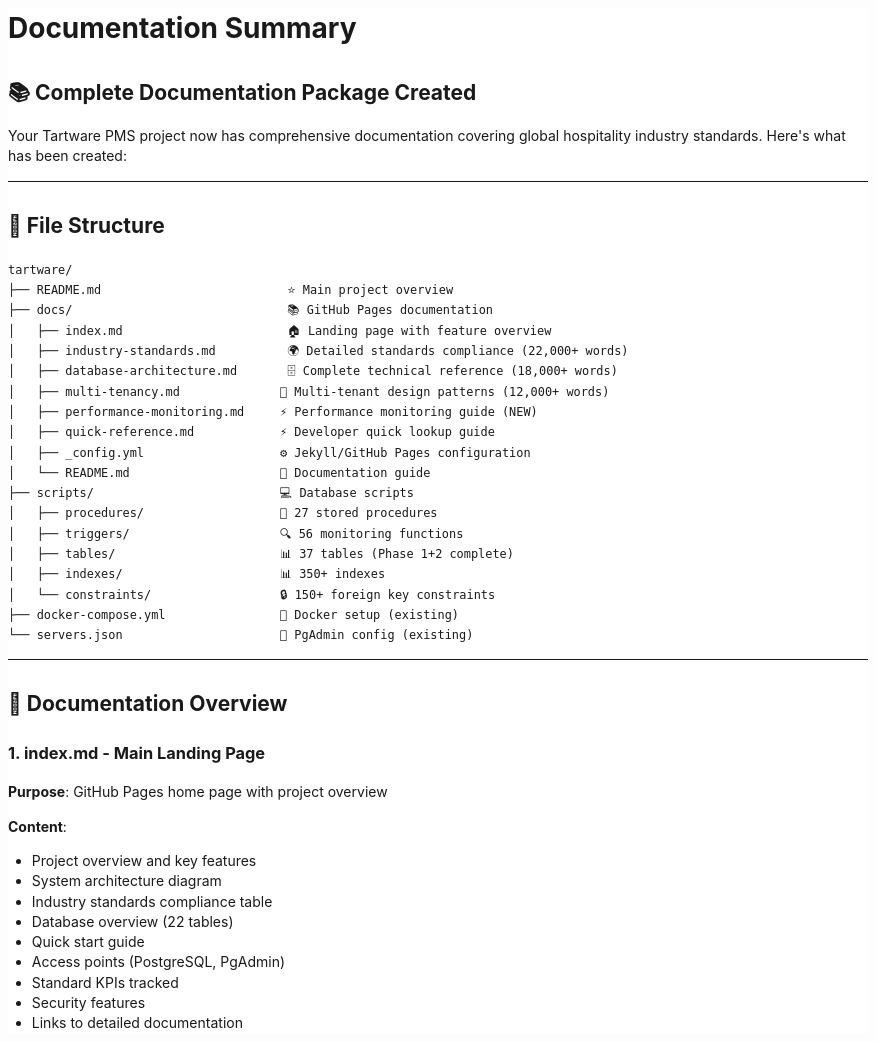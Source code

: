 # Documentation Summary

## 📚 Complete Documentation Package Created

Your Tartware PMS project now has comprehensive documentation covering global hospitality industry standards. Here's what has been created:

---

## 📁 File Structure

```
tartware/
├── README.md                          ⭐ Main project overview
├── docs/                              📚 GitHub Pages documentation
│   ├── index.md                       🏠 Landing page with feature overview
│   ├── industry-standards.md          🌍 Detailed standards compliance (22,000+ words)
│   ├── database-architecture.md       🗄️ Complete technical reference (18,000+ words)
│   ├── multi-tenancy.md              🏢 Multi-tenant design patterns (12,000+ words)
│   ├── performance-monitoring.md     ⚡ Performance monitoring guide (NEW)
│   ├── quick-reference.md            ⚡ Developer quick lookup guide
│   ├── _config.yml                   ⚙️ Jekyll/GitHub Pages configuration
│   └── README.md                     📖 Documentation guide
├── scripts/                          💻 Database scripts
│   ├── procedures/                   🔧 27 stored procedures
│   ├── triggers/                     🔍 56 monitoring functions
│   ├── tables/                       📊 37 tables (Phase 1+2 complete)
│   ├── indexes/                      📊 350+ indexes
│   └── constraints/                  🔒 150+ foreign key constraints
├── docker-compose.yml                🐳 Docker setup (existing)
└── servers.json                      🔧 PgAdmin config (existing)
```

---

## 📖 Documentation Overview

### 1. **index.md** - Main Landing Page
**Purpose**: GitHub Pages home page with project overview

**Content**:
- Project overview and key features
- System architecture diagram
- Industry standards compliance table
- Database overview (22 tables)
- Quick start guide
- Access points (PostgreSQL, PgAdmin)
- Standard KPIs tracked
- Security features
- Links to detailed documentation
